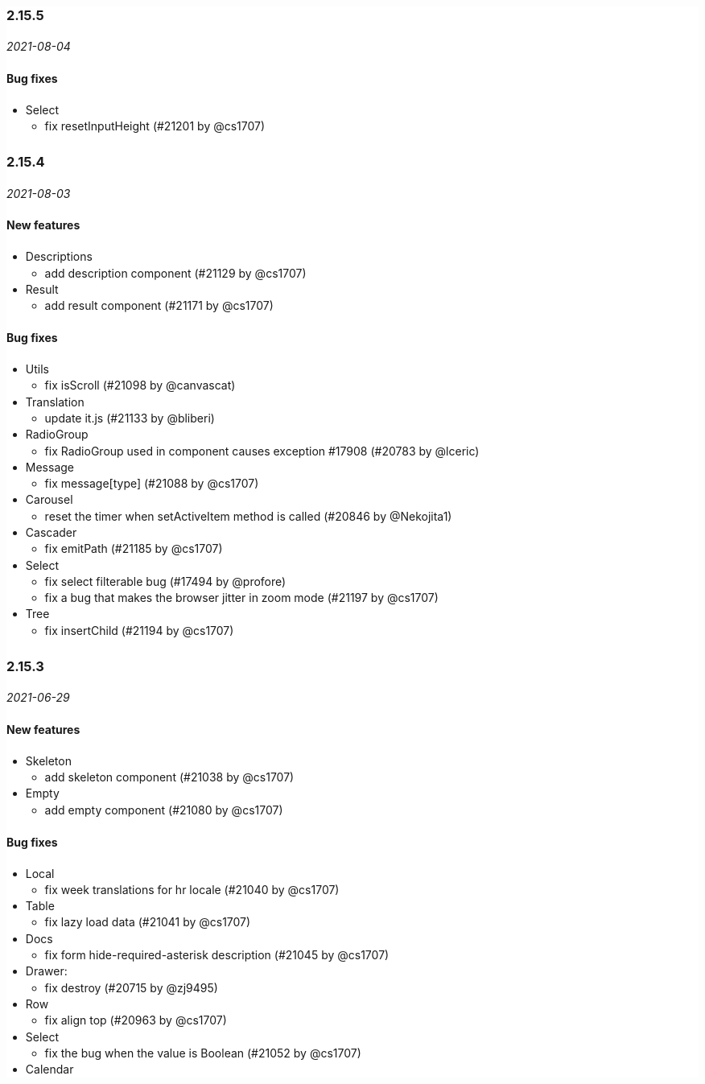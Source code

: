 ### 2.15.5

*2021-08-04*

#### Bug fixes

- Select
  - fix resetInputHeight (#21201 by @cs1707)

### 2.15.4

*2021-08-03*

#### New features

- Descriptions 
  - add description component (#21129 by @cs1707)
- Result 
  - add result component (#21171 by @cs1707)

#### Bug fixes

- Utils 
  - fix isScroll (#21098 by @canvascat)
- Translation 
  - update it.js (#21133 by @bliberi)
- RadioGroup 
  - fix RadioGroup used in component causes exception #17908 (#20783 by @lceric)
- Message 
  - fix message[type] (#21088 by @cs1707)
- Carousel 
  - reset the timer when setActiveItem method is called (#20846 by @Nekojita1)
- Cascader 
  - fix emitPath (#21185 by @cs1707)
- Select 
  - fix select filterable bug (#17494 by @profore)
  - fix a bug that makes the browser jitter in zoom mode (#21197 by @cs1707)
- Tree 
  - fix insertChild (#21194 by @cs1707)

### 2.15.3

*2021-06-29*

#### New features

- Skeleton
  - add skeleton component (#21038 by @cs1707)
- Empty
  - add empty component (#21080 by @cs1707)

#### Bug fixes

- Local
  - fix week translations for hr locale (#21040 by @cs1707)
- Table
  - fix lazy load data (#21041 by @cs1707)
- Docs
  - fix form hide-required-asterisk description (#21045 by @cs1707)
- Drawer:
  - fix destroy (#20715 by @zj9495)
- Row
  - fix align top (#20963 by @cs1707)
- Select
  - fix the bug when the value is Boolean (#21052 by @cs1707)
- Calendar